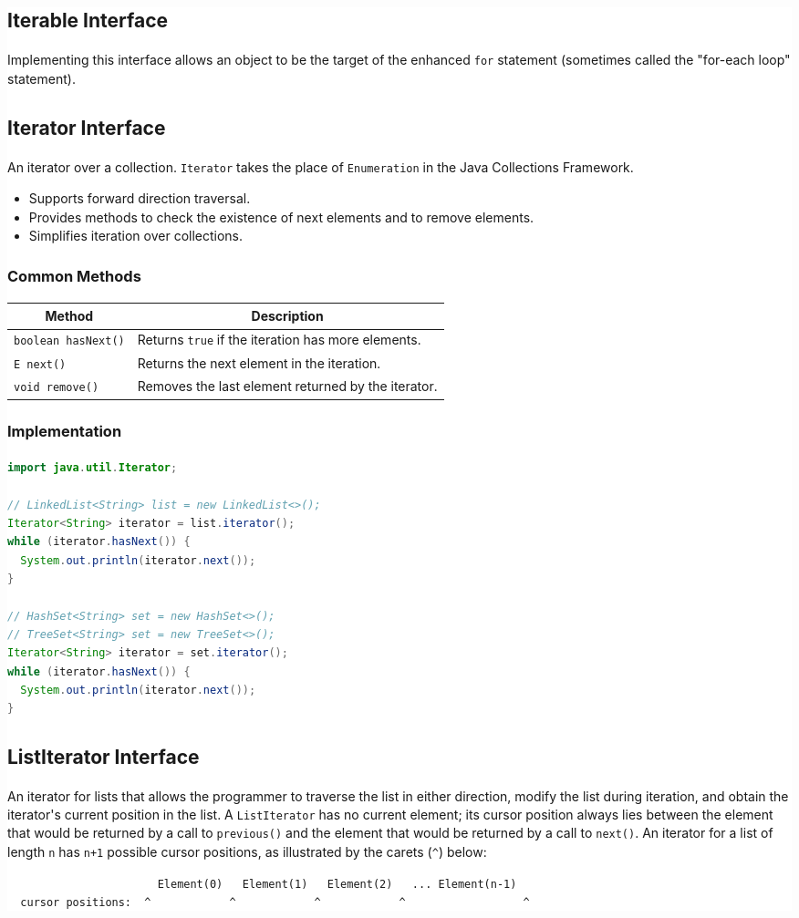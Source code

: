 ## <a name="iterable-interface">Iterable Interface</a>

Implementing this interface allows an object to be the target of the enhanced `for` statement (sometimes called the "for-each loop" statement).


## <a name="iterator-interface">Iterator Interface</a>

An iterator over a collection. `Iterator` takes the place of `Enumeration` in the Java Collections Framework.

- Supports forward direction traversal.
- Provides methods to check the existence of next elements and to remove elements.
- Simplifies iteration over collections.

### Common Methods

| Method           | Description                                          |
|------------------|------------------------------------------------------|
| `boolean hasNext()` | Returns `true` if the iteration has more elements. |
| `E next()`          | Returns the next element in the iteration.         |
| `void remove()`     | Removes the last element returned by the iterator. |

### Implementation
```java
import java.util.Iterator;

// LinkedList<String> list = new LinkedList<>();
Iterator<String> iterator = list.iterator();
while (iterator.hasNext()) {
  System.out.println(iterator.next());
}

// HashSet<String> set = new HashSet<>();
// TreeSet<String> set = new TreeSet<>();
Iterator<String> iterator = set.iterator();
while (iterator.hasNext()) {
  System.out.println(iterator.next());
}
```

## <a name="listiterator-interface">ListIterator Interface</a>

An iterator for lists that allows the programmer to traverse the list in either direction, modify the list during iteration, and obtain the iterator's current position in the list. A `ListIterator` has no current element; its cursor position always lies between the element that would be returned by a call to `previous()` and the element that would be returned by a call to `next()`. An iterator for a list of length `n` has `n+1` possible cursor positions, as illustrated by the carets (`^`) below:
```txt
                       Element(0)   Element(1)   Element(2)   ... Element(n-1)
  cursor positions:  ^            ^            ^            ^                  ^
```
